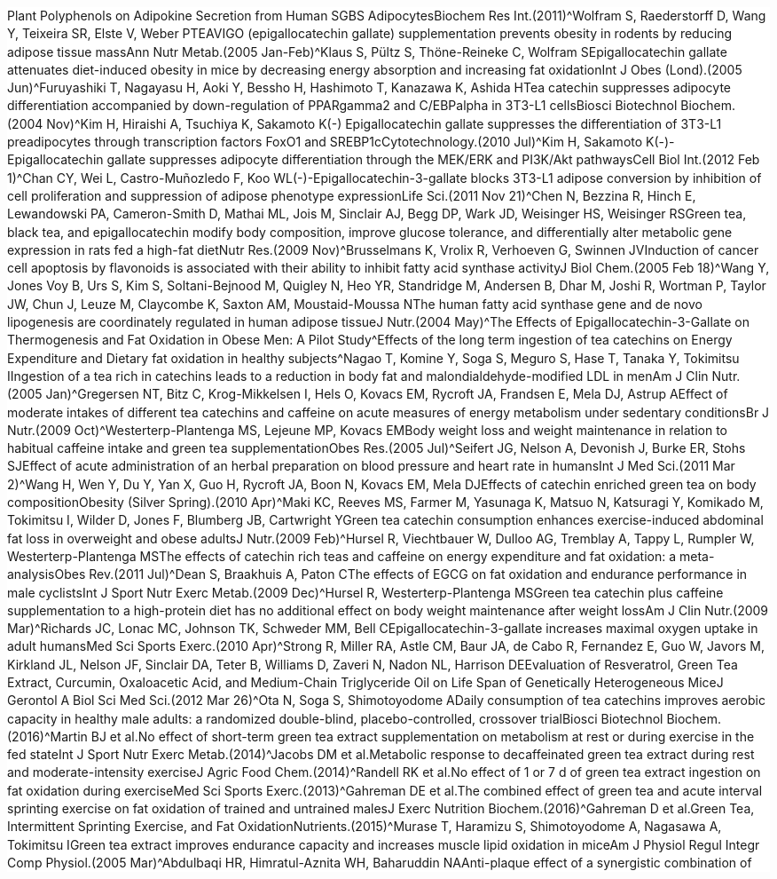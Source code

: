 Plant Polyphenols on Adipokine Secretion from Human SGBS AdipocytesBiochem Res Int.(2011)^Wolfram S, Raederstorff D, Wang Y, Teixeira SR, Elste V, Weber PTEAVIGO (epigallocatechin gallate) supplementation prevents obesity in rodents by reducing adipose tissue massAnn Nutr Metab.(2005 Jan\-Feb)^Klaus S, Pültz S, Thöne\-Reineke C, Wolfram SEpigallocatechin gallate attenuates diet\-induced obesity in mice by decreasing energy absorption and increasing fat oxidationInt J Obes (Lond).(2005 Jun)^Furuyashiki T, Nagayasu H, Aoki Y, Bessho H, Hashimoto T, Kanazawa K, Ashida HTea catechin suppresses adipocyte differentiation accompanied by down\-regulation of PPARgamma2 and C/EBPalpha in 3T3\-L1 cellsBiosci Biotechnol Biochem.(2004 Nov)^Kim H, Hiraishi A, Tsuchiya K, Sakamoto K(\-) Epigallocatechin gallate suppresses the differentiation of 3T3\-L1 preadipocytes through transcription factors FoxO1 and SREBP1cCytotechnology.(2010 Jul)^Kim H, Sakamoto K(\-)\-Epigallocatechin gallate suppresses adipocyte differentiation through the MEK/ERK and PI3K/Akt pathwaysCell Biol Int.(2012 Feb 1)^Chan CY, Wei L, Castro\-Muñozledo F, Koo WL(\-)\-Epigallocatechin\-3\-gallate blocks 3T3\-L1 adipose conversion by inhibition of cell proliferation and suppression of adipose phenotype expressionLife Sci.(2011 Nov 21)^Chen N, Bezzina R, Hinch E, Lewandowski PA, Cameron\-Smith D, Mathai ML, Jois M, Sinclair AJ, Begg DP, Wark JD, Weisinger HS, Weisinger RSGreen tea, black tea, and epigallocatechin modify body composition, improve glucose tolerance, and differentially alter metabolic gene expression in rats fed a high\-fat dietNutr Res.(2009 Nov)^Brusselmans K, Vrolix R, Verhoeven G, Swinnen JVInduction of cancer cell apoptosis by flavonoids is associated with their ability to inhibit fatty acid synthase activityJ Biol Chem.(2005 Feb 18)^Wang Y, Jones Voy B, Urs S, Kim S, Soltani\-Bejnood M, Quigley N, Heo YR, Standridge M, Andersen B, Dhar M, Joshi R, Wortman P, Taylor JW, Chun J, Leuze M, Claycombe K, Saxton AM, Moustaid\-Moussa NThe human fatty acid synthase gene and de novo lipogenesis are coordinately regulated in human adipose tissueJ Nutr.(2004 May)^The Effects of Epigallocatechin\-3\-Gallate on Thermogenesis and Fat Oxidation in Obese Men: A Pilot Study^Effects of the long term ingestion of tea catechins on Energy Expenditure and Dietary fat oxidation in healthy subjects^Nagao T, Komine Y, Soga S, Meguro S, Hase T, Tanaka Y, Tokimitsu IIngestion of a tea rich in catechins leads to a reduction in body fat and malondialdehyde\-modified LDL in menAm J Clin Nutr.(2005 Jan)^Gregersen NT, Bitz C, Krog\-Mikkelsen I, Hels O, Kovacs EM, Rycroft JA, Frandsen E, Mela DJ, Astrup AEffect of moderate intakes of different tea catechins and caffeine on acute measures of energy metabolism under sedentary conditionsBr J Nutr.(2009 Oct)^Westerterp\-Plantenga MS, Lejeune MP, Kovacs EMBody weight loss and weight maintenance in relation to habitual caffeine intake and green tea supplementationObes Res.(2005 Jul)^Seifert JG, Nelson A, Devonish J, Burke ER, Stohs SJEffect of acute administration of an herbal preparation on blood pressure and heart rate in humansInt J Med Sci.(2011 Mar 2)^Wang H, Wen Y, Du Y, Yan X, Guo H, Rycroft JA, Boon N, Kovacs EM, Mela DJEffects of catechin enriched green tea on body compositionObesity (Silver Spring).(2010 Apr)^Maki KC, Reeves MS, Farmer M, Yasunaga K, Matsuo N, Katsuragi Y, Komikado M, Tokimitsu I, Wilder D, Jones F, Blumberg JB, Cartwright YGreen tea catechin consumption enhances exercise\-induced abdominal fat loss in overweight and obese adultsJ Nutr.(2009 Feb)^Hursel R, Viechtbauer W, Dulloo AG, Tremblay A, Tappy L, Rumpler W, Westerterp\-Plantenga MSThe effects of catechin rich teas and caffeine on energy expenditure and fat oxidation: a meta\-analysisObes Rev.(2011 Jul)^Dean S, Braakhuis A, Paton CThe effects of EGCG on fat oxidation and endurance performance in male cyclistsInt J Sport Nutr Exerc Metab.(2009 Dec)^Hursel R, Westerterp\-Plantenga MSGreen tea catechin plus caffeine supplementation to a high\-protein diet has no additional effect on body weight maintenance after weight lossAm J Clin Nutr.(2009 Mar)^Richards JC, Lonac MC, Johnson TK, Schweder MM, Bell CEpigallocatechin\-3\-gallate increases maximal oxygen uptake in adult humansMed Sci Sports Exerc.(2010 Apr)^Strong R, Miller RA, Astle CM, Baur JA, de Cabo R, Fernandez E, Guo W, Javors M, Kirkland JL, Nelson JF, Sinclair DA, Teter B, Williams D, Zaveri N, Nadon NL, Harrison DEEvaluation of Resveratrol, Green Tea Extract, Curcumin, Oxaloacetic Acid, and Medium\-Chain Triglyceride Oil on Life Span of Genetically Heterogeneous MiceJ Gerontol A Biol Sci Med Sci.(2012 Mar 26)^Ota N, Soga S, Shimotoyodome ADaily consumption of tea catechins improves aerobic capacity in healthy male adults: a randomized double\-blind, placebo\-controlled, crossover trialBiosci Biotechnol Biochem.(2016)^Martin BJ et al.No effect of short\-term green tea extract supplementation on metabolism at rest or during exercise in the fed stateInt J Sport Nutr Exerc Metab.(2014)^Jacobs DM et al.Metabolic response to decaffeinated green tea extract during rest and moderate\-intensity exerciseJ Agric Food Chem.(2014)^Randell RK et al.No effect of 1 or 7 d of green tea extract ingestion on fat oxidation during exerciseMed Sci Sports Exerc.(2013)^Gahreman DE et al.The combined effect of green tea and acute interval sprinting exercise on fat oxidation of trained and untrained malesJ Exerc Nutrition Biochem.(2016)^Gahreman D et al.Green Tea, Intermittent Sprinting Exercise, and Fat OxidationNutrients.(2015)^Murase T, Haramizu S, Shimotoyodome A, Nagasawa A, Tokimitsu IGreen tea extract improves endurance capacity and increases muscle lipid oxidation in miceAm J Physiol Regul Integr Comp Physiol.(2005 Mar)^Abdulbaqi HR, Himratul\-Aznita WH, Baharuddin NAAnti\-plaque effect of a synergistic combination of